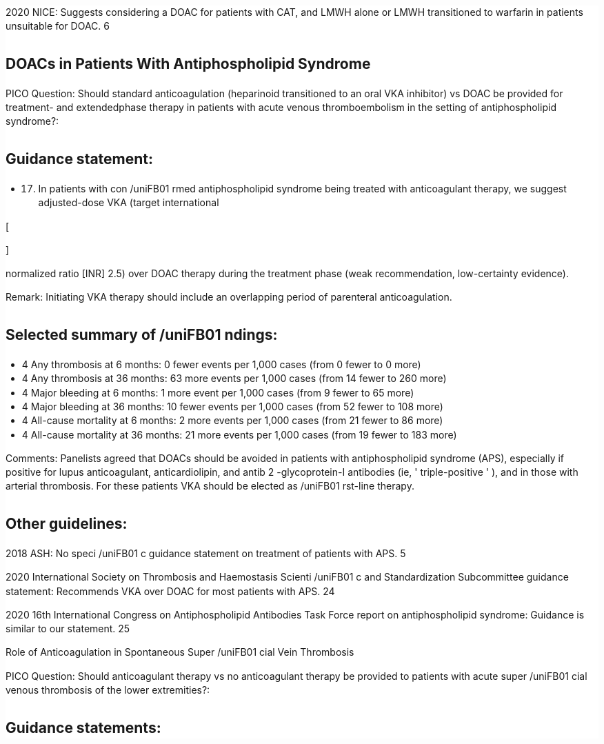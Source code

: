 2020 NICE: Suggests considering a DOAC for patients with CAT, and LMWH alone or LMWH transitioned to warfarin in patients unsuitable for DOAC. 6

## DOACs in Patients With Antiphospholipid Syndrome

PICO Question: Should standard anticoagulation (heparinoid transitioned to an oral VKA inhibitor) vs DOAC be provided for treatment- and extendedphase therapy in patients with acute venous thromboembolism in the setting of antiphospholipid syndrome?:

## Guidance statement:

- 17. In patients with con /uniFB01 rmed antiphospholipid syndrome being treated with anticoagulant therapy, we suggest adjusted-dose VKA (target international

[

]

normalized ratio [INR] 2.5) over DOAC therapy during the treatment phase (weak recommendation, low-certainty evidence).

Remark: Initiating VKA therapy should include an overlapping period of parenteral anticoagulation.

## Selected summary of /uniFB01 ndings:

- 4 Any thrombosis at 6 months: 0 fewer events per 1,000 cases (from 0 fewer to 0 more)
- 4 Any thrombosis at 36 months: 63 more events per 1,000 cases (from 14 fewer to 260 more)
- 4 Major bleeding at 6 months: 1 more event per 1,000 cases (from 9 fewer to 65 more)
- 4 Major bleeding at 36 months: 10 fewer events per 1,000 cases (from 52 fewer to 108 more)
- 4 All-cause mortality at 6 months: 2 more events per 1,000 cases (from 21 fewer to 86 more)
- 4 All-cause mortality at 36 months: 21 more events per 1,000 cases (from 19 fewer to 183 more)

Comments: Panelists agreed that DOACs should be avoided in patients with antiphospholipid syndrome (APS), especially if positive for lupus anticoagulant, anticardiolipin, and antib 2 -glycoprotein-I antibodies (ie, ' triple-positive ' ), and in those with arterial thrombosis. For these patients VKA should be elected as /uniFB01 rst-line therapy.

## Other guidelines:

2018 ASH: No speci /uniFB01 c guidance statement on treatment of patients with APS. 5

2020 International Society on Thrombosis and Haemostasis Scienti /uniFB01 c and Standardization Subcommittee guidance statement: Recommends VKA over DOAC for most patients with APS. 24

2020 16th International Congress on Antiphospholipid Antibodies Task Force report on antiphospholipid syndrome: Guidance is similar to our statement. 25

Role of Anticoagulation in Spontaneous Super /uniFB01 cial Vein Thrombosis

PICO Question: Should anticoagulant therapy vs no anticoagulant therapy be provided to patients with acute super /uniFB01 cial venous thrombosis of the lower extremities?:

## Guidance statements:
